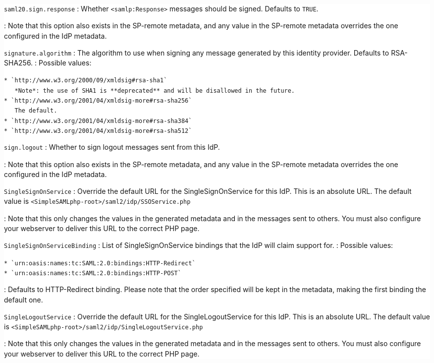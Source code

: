 `saml20.sign.response`
:   Whether `<samlp:Response>` messages should be signed.
    Defaults to `TRUE`.

:   Note that this option also exists in the SP-remote metadata, and
    any value in the SP-remote metadata overrides the one configured
    in the IdP metadata.

`signature.algorithm`
:   The algorithm to use when signing any message generated by this identity provider. Defaults to RSA-SHA256.
:   Possible values:

    * `http://www.w3.org/2000/09/xmldsig#rsa-sha1`
       *Note*: the use of SHA1 is **deprecated** and will be disallowed in the future.
    * `http://www.w3.org/2001/04/xmldsig-more#rsa-sha256`
       The default.
    * `http://www.w3.org/2001/04/xmldsig-more#rsa-sha384`
    * `http://www.w3.org/2001/04/xmldsig-more#rsa-sha512`

`sign.logout`
:   Whether to sign logout messages sent from this IdP.

:   Note that this option also exists in the SP-remote metadata, and
    any value in the SP-remote metadata overrides the one configured
    in the IdP metadata.

`SingleSignOnService`
:   Override the default URL for the SingleSignOnService for this
    IdP. This is an absolute URL. The default value is
    `<SimpleSAMLphp-root>/saml2/idp/SSOService.php`

:   Note that this only changes the values in the generated
    metadata and in the messages sent to others. You must also
    configure your webserver to deliver this URL to the correct PHP
    page.

`SingleSignOnServiceBinding`
:	List of SingleSignOnService bindings that the IdP will claim support for.
:	Possible values:

	* `urn:oasis:names:tc:SAML:2.0:bindings:HTTP-Redirect`
	* `urn:oasis:names:tc:SAML:2.0:bindings:HTTP-POST`

:	Defaults to HTTP-Redirect binding. Please note that the order
	specified will be kept in the metadata, making the first binding
	the default one.

`SingleLogoutService`
:   Override the default URL for the SingleLogoutService for this
    IdP. This is an absolute URL. The default value is
    `<SimpleSAMLphp-root>/saml2/idp/SingleLogoutService.php`

:   Note that this only changes the values in the generated
    metadata and in the messages sent to others. You must also
    configure your webserver to deliver this URL to the correct PHP
    page.
